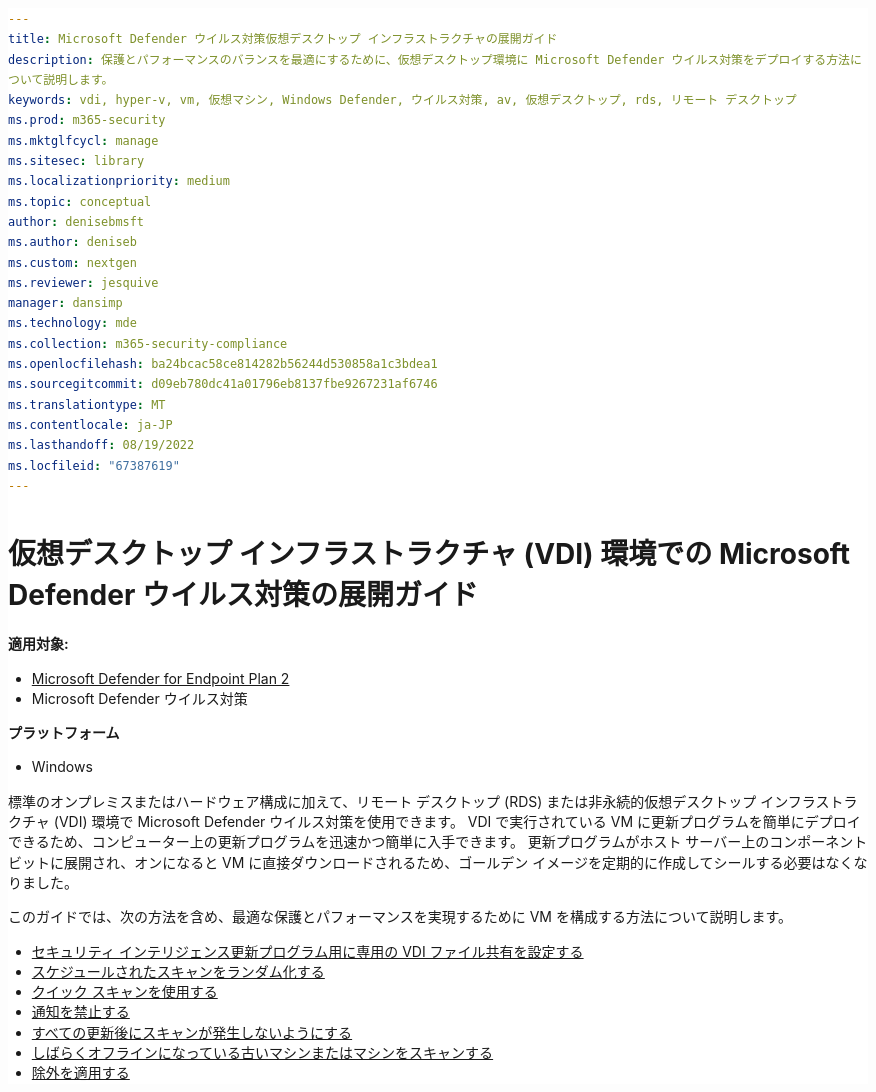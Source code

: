 ```yaml
---
title: Microsoft Defender ウイルス対策仮想デスクトップ インフラストラクチャの展開ガイド
description: 保護とパフォーマンスのバランスを最適にするために、仮想デスクトップ環境に Microsoft Defender ウイルス対策をデプロイする方法について説明します。
keywords: vdi, hyper-v, vm, 仮想マシン, Windows Defender, ウイルス対策, av, 仮想デスクトップ, rds, リモート デスクトップ
ms.prod: m365-security
ms.mktglfcycl: manage
ms.sitesec: library
ms.localizationpriority: medium
ms.topic: conceptual
author: denisebmsft
ms.author: deniseb
ms.custom: nextgen
ms.reviewer: jesquive
manager: dansimp
ms.technology: mde
ms.collection: m365-security-compliance
ms.openlocfilehash: ba24bcac58ce814282b56244d530858a1c3bdea1
ms.sourcegitcommit: d09eb780dc41a01796eb8137fbe9267231af6746
ms.translationtype: MT
ms.contentlocale: ja-JP
ms.lasthandoff: 08/19/2022
ms.locfileid: "67387619"
---
```

# <a name="deployment-guide-for-microsoft-defender-antivirus-in-a-virtual-desktop-infrastructure-vdi-environment"></a>仮想デスクトップ インフラストラクチャ (VDI) 環境での Microsoft Defender ウイルス対策の展開ガイド

**適用対象:**

- [Microsoft Defender for Endpoint Plan 2](https://go.microsoft.com/fwlink/p/?linkid=2154037)
- Microsoft Defender ウイルス対策

**プラットフォーム**
- Windows

標準のオンプレミスまたはハードウェア構成に加えて、リモート デスクトップ (RDS) または非永続的仮想デスクトップ インフラストラクチャ (VDI) 環境で Microsoft Defender ウイルス対策を使用できます。 VDI で実行されている VM に更新プログラムを簡単にデプロイできるため、コンピューター上の更新プログラムを迅速かつ簡単に入手できます。 更新プログラムがホスト サーバー上のコンポーネント ビットに展開され、オンになると VM に直接ダウンロードされるため、ゴールデン イメージを定期的に作成してシールする必要はなくなりました。

このガイドでは、次の方法を含め、最適な保護とパフォーマンスを実現するために VM を構成する方法について説明します。

- [セキュリティ インテリジェンス更新プログラム用に専用の VDI ファイル共有を設定する](#set-up-a-dedicated-vdi-file-share)
- [スケジュールされたスキャンをランダム化する](#randomize-scheduled-scans)
- [クイック スキャンを使用する](#use-quick-scans)
- [通知を禁止する](#prevent-notifications)
- [すべての更新後にスキャンが発生しないようにする](#disable-scans-after-an-update)
- [しばらくオフラインになっている古いマシンまたはマシンをスキャンする](#scan-vms-that-have-been-offline)
- [除外を適用する](#exclusions)
